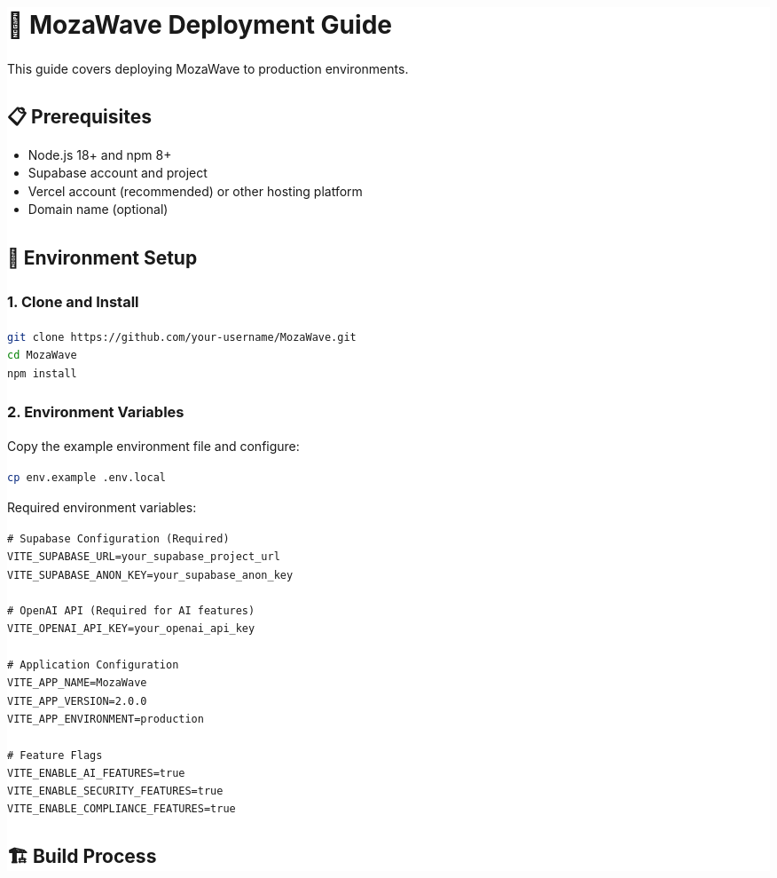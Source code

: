 # 🚀 MozaWave Deployment Guide

This guide covers deploying MozaWave to production environments.

## 📋 Prerequisites

- Node.js 18+ and npm 8+
- Supabase account and project
- Vercel account (recommended) or other hosting platform
- Domain name (optional)

## 🔧 Environment Setup

### 1. Clone and Install

```bash
git clone https://github.com/your-username/MozaWave.git
cd MozaWave
npm install
```

### 2. Environment Variables

Copy the example environment file and configure:

```bash
cp env.example .env.local
```

Required environment variables:

```env
# Supabase Configuration (Required)
VITE_SUPABASE_URL=your_supabase_project_url
VITE_SUPABASE_ANON_KEY=your_supabase_anon_key

# OpenAI API (Required for AI features)
VITE_OPENAI_API_KEY=your_openai_api_key

# Application Configuration
VITE_APP_NAME=MozaWave
VITE_APP_VERSION=2.0.0
VITE_APP_ENVIRONMENT=production

# Feature Flags
VITE_ENABLE_AI_FEATURES=true
VITE_ENABLE_SECURITY_FEATURES=true
VITE_ENABLE_COMPLIANCE_FEATURES=true
```

## 🏗️ Build Process
